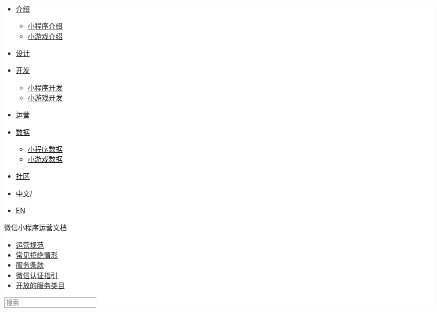 <div class="book with-summary">

<div class="head">

<div class="head_box">

# [](javascript:; "_('微信公众平台 小程序')")

<div class="header_ctrls">

*   [介绍](javascript:;)
    *   [小程序介绍](https://developers.weixin.qq.com/miniprogram/introduction/index.html?t=18111602)
    *   [小游戏介绍](https://developers.weixin.qq.com/minigame/introduction/index.html?t=18111602)
*   [设计](https://developers.weixin.qq.com/miniprogram/design/index.html?t=18111602)
*   [开发](javascript:;)
    *   [小程序开发](https://developers.weixin.qq.com/miniprogram/dev/index.html?t=18111602)
    *   [小游戏开发](https://developers.weixin.qq.com/minigame/dev/index.html?t=18111602)
*   [运营](https://developers.weixin.qq.com/miniprogram/product/index.html?t=18111602)
*   [数据](javascript:;)
    *   [小程序数据](https://developers.weixin.qq.com/miniprogram/analysis/index.html?t=18111602)
    *   [小游戏数据](https://developers.weixin.qq.com/minigame/analysis/index.html?t=18111602)
*   [社区](https://developers.weixin.qq.com/)

*   [中文](https://developers.weixin.qq.com/miniprogram/product/index.html?t=18111602)<span class="split-line">/</span>
*   [EN](https://developers.weixin.qq.com/miniprogram/en/product/index.html?t=18111602)

</div>

</div>

</div>

<div class="sub_nav_box">

<div class="sub_nav_inner">

<div class="book-summary-opr" id="js-book-summary-opr"><a class="book-summary-btn"></a></div>

<div class="top_sub_nav">

<div class="top_title_wap"><span class="icon_title icon_doc"></span>

微信小程序运营文档

</div>

*   [运营规范](.)
*   [常见拒绝情形](./reject.html)
*   [服务条款](./service.html)
*   [微信认证指引](./renzheng.html)
*   [开放的服务类目](./material.html)

</div>

<div id="book-search-input" role="search">

<form><label for="search-input" class="search-icon" id="js-search-icon"></label><input type="text" id="search-input" name="search-input" placeholder="搜索"> </form>
